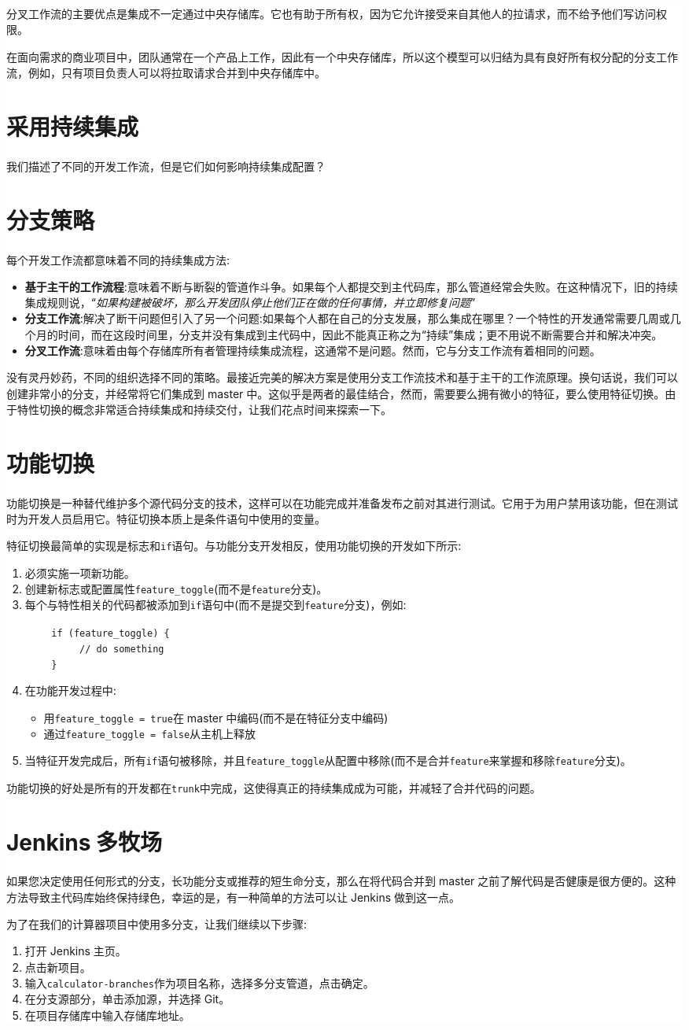 分叉工作流的主要优点是集成不一定通过中央存储库。它也有助于所有权，因为它允许接受来自其他人的拉请求，而不给予他们写访问权限。

在面向需求的商业项目中，团队通常在一个产品上工作，因此有一个中央存储库，所以这个模型可以归结为具有良好所有权分配的分支工作流，例如，只有项目负责人可以将拉取请求合并到中央存储库中。

# 采用持续集成

我们描述了不同的开发工作流，但是它们如何影响持续集成配置？

# 分支策略

每个开发工作流都意味着不同的持续集成方法:

*   **基于主干的工作流程**:意味着不断与断裂的管道作斗争。如果每个人都提交到主代码库，那么管道经常会失败。在这种情况下，旧的持续集成规则说，“*如果构建被破坏，那么开发团队停止他们正在做的任何事情，并立即修复问题*”
*   **分支工作流**:解决了断干问题但引入了另一个问题:如果每个人都在自己的分支发展，那么集成在哪里？一个特性的开发通常需要几周或几个月的时间，而在这段时间里，分支并没有集成到主代码中，因此不能真正称之为“持续”集成；更不用说不断需要合并和解决冲突。
*   **分叉工作流**:意味着由每个存储库所有者管理持续集成流程，这通常不是问题。然而，它与分支工作流有着相同的问题。

没有灵丹妙药，不同的组织选择不同的策略。最接近完美的解决方案是使用分支工作流技术和基于主干的工作流原理。换句话说，我们可以创建非常小的分支，并经常将它们集成到 master 中。这似乎是两者的最佳结合，然而，需要要么拥有微小的特征，要么使用特征切换。由于特性切换的概念非常适合持续集成和持续交付，让我们花点时间来探索一下。

# 功能切换

功能切换是一种替代维护多个源代码分支的技术，这样可以在功能完成并准备发布之前对其进行测试。它用于为用户禁用该功能，但在测试时为开发人员启用它。特征切换本质上是条件语句中使用的变量。

特征切换最简单的实现是标志和`if`语句。与功能分支开发相反，使用功能切换的开发如下所示:

1.  必须实施一项新功能。
2.  创建新标志或配置属性`feature_toggle`(而不是`feature`分支)。
3.  每个与特性相关的代码都被添加到`if`语句中(而不是提交到`feature`分支)，例如:

```
        if (feature_toggle) {
             // do something
        }
```

4.  在功能开发过程中:
    *   用`feature_toggle = true`在 master 中编码(而不是在特征分支中编码)
    *   通过`feature_toggle = false`从主机上释放

5.  当特征开发完成后，所有`if`语句被移除，并且`feature_toggle`从配置中移除(而不是合并`feature`来掌握和移除`feature`分支)。

功能切换的好处是所有的开发都在`trunk`中完成，这使得真正的持续集成成为可能，并减轻了合并代码的问题。

# Jenkins 多牧场

如果您决定使用任何形式的分支，长功能分支或推荐的短生命分支，那么在将代码合并到 master 之前了解代码是否健康是很方便的。这种方法导致主代码库始终保持绿色，幸运的是，有一种简单的方法可以让 Jenkins 做到这一点。

为了在我们的计算器项目中使用多分支，让我们继续以下步骤:

1.  打开 Jenkins 主页。
2.  点击新项目。
3.  输入`calculator-branches`作为项目名称，选择多分支管道，点击确定。
4.  在分支源部分，单击添加源，并选择 Git。
5.  在项目存储库中输入存储库地址。
